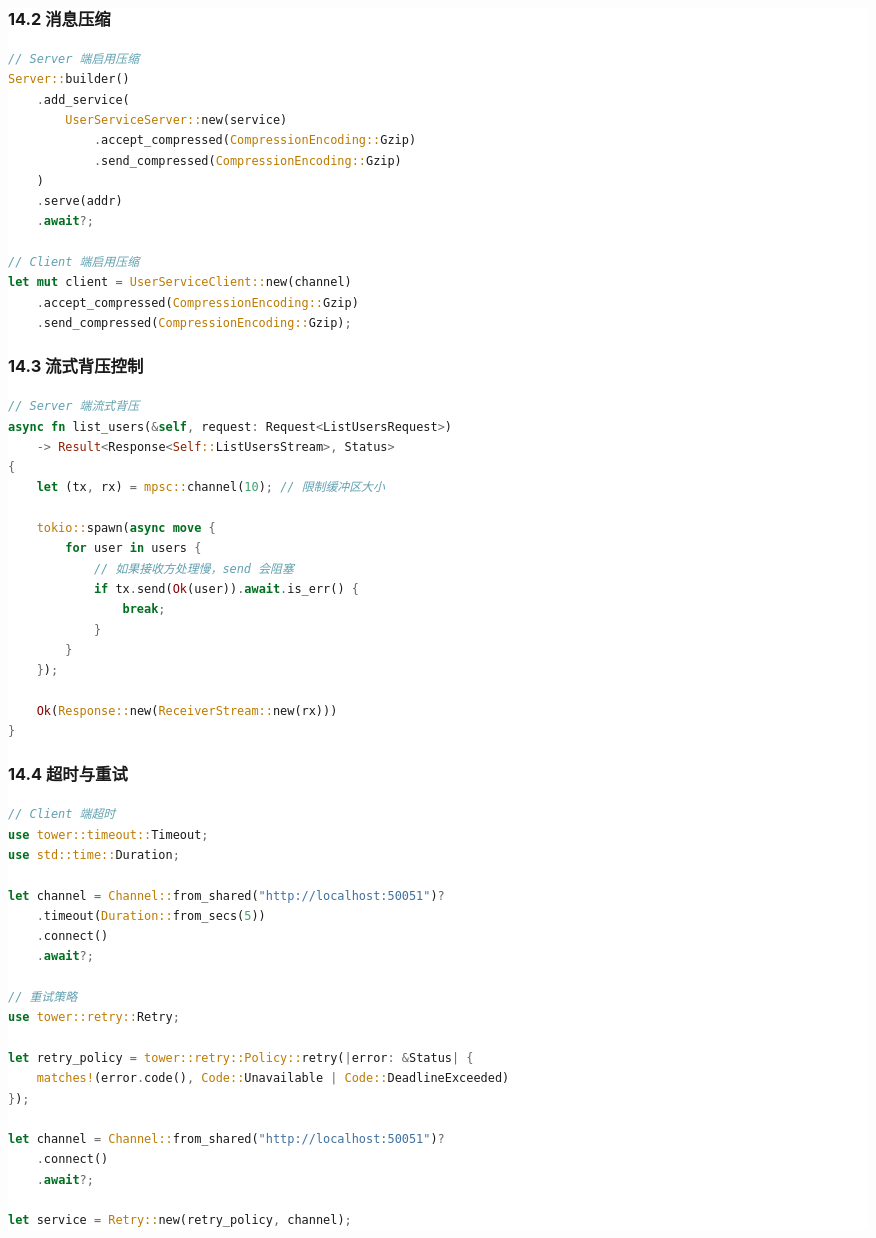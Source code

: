### 14.2 消息压缩

```rust
// Server 端启用压缩
Server::builder()
    .add_service(
        UserServiceServer::new(service)
            .accept_compressed(CompressionEncoding::Gzip)
            .send_compressed(CompressionEncoding::Gzip)
    )
    .serve(addr)
    .await?;

// Client 端启用压缩
let mut client = UserServiceClient::new(channel)
    .accept_compressed(CompressionEncoding::Gzip)
    .send_compressed(CompressionEncoding::Gzip);
```

### 14.3 流式背压控制

```rust
// Server 端流式背压
async fn list_users(&self, request: Request<ListUsersRequest>) 
    -> Result<Response<Self::ListUsersStream>, Status> 
{
    let (tx, rx) = mpsc::channel(10); // 限制缓冲区大小
    
    tokio::spawn(async move {
        for user in users {
            // 如果接收方处理慢，send 会阻塞
            if tx.send(Ok(user)).await.is_err() {
                break;
            }
        }
    });
    
    Ok(Response::new(ReceiverStream::new(rx)))
}
```

### 14.4 超时与重试

```rust
// Client 端超时
use tower::timeout::Timeout;
use std::time::Duration;

let channel = Channel::from_shared("http://localhost:50051")?
    .timeout(Duration::from_secs(5))
    .connect()
    .await?;

// 重试策略
use tower::retry::Retry;

let retry_policy = tower::retry::Policy::retry(|error: &Status| {
    matches!(error.code(), Code::Unavailable | Code::DeadlineExceeded)
});

let channel = Channel::from_shared("http://localhost:50051")?
    .connect()
    .await?;

let service = Retry::new(retry_policy, channel);
```